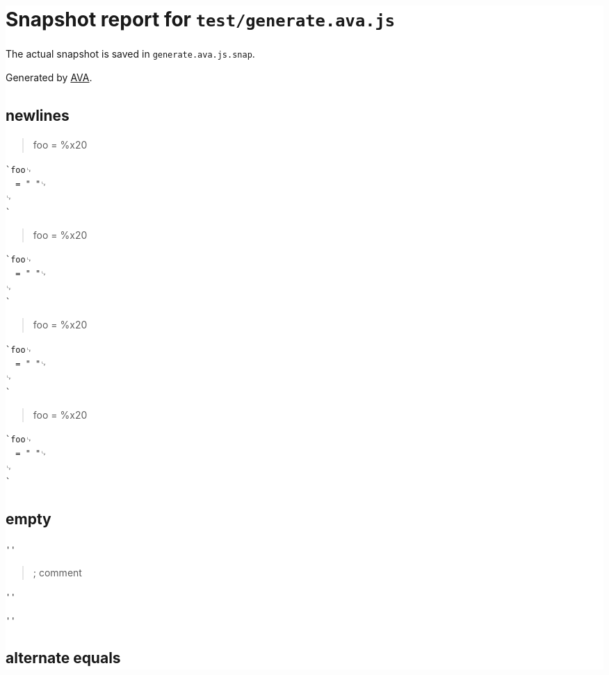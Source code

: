 # Snapshot report for `test/generate.ava.js`

The actual snapshot is saved in `generate.ava.js.snap`.

Generated by [AVA](https://avajs.dev).

## newlines

> foo = %x20
> 

    `foo␊
      = " "␊
    ␊
    `

> foo = %x20
> 

    `foo␊
      = " "␊
    ␊
    `

> foo = %x20

    `foo␊
      = " "␊
    ␊
    `

> foo = %x20

    `foo␊
      = " "␊
    ␊
    `

## empty

> 
> 

    ''

> ; comment
> 

    ''

>    
> 

    ''

## alternate equals
